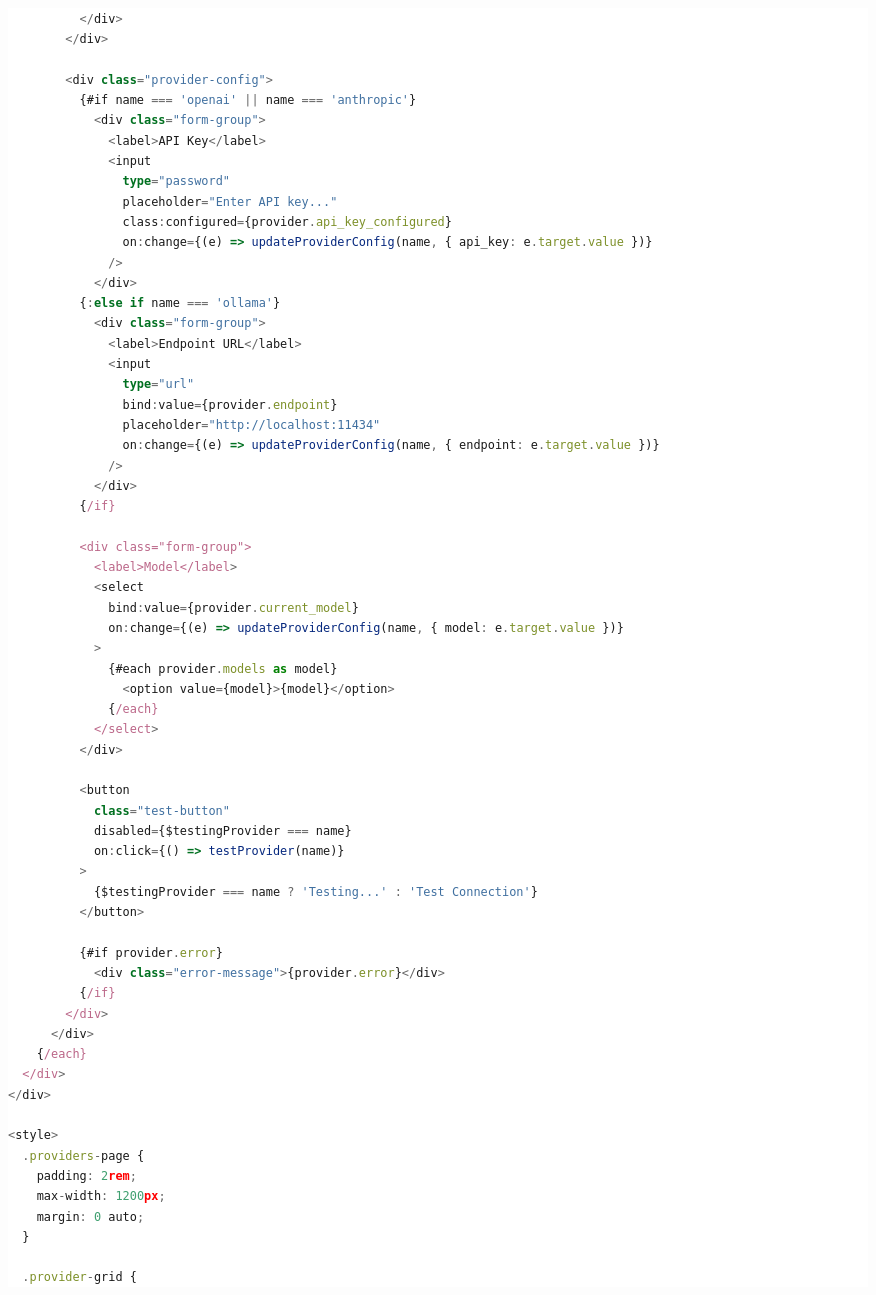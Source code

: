 ```typescript
          </div>
        </div>
        
        <div class="provider-config">
          {#if name === 'openai' || name === 'anthropic'}
            <div class="form-group">
              <label>API Key</label>
              <input 
                type="password" 
                placeholder="Enter API key..."
                class:configured={provider.api_key_configured}
                on:change={(e) => updateProviderConfig(name, { api_key: e.target.value })}
              />
            </div>
          {:else if name === 'ollama'}
            <div class="form-group">
              <label>Endpoint URL</label>
              <input 
                type="url" 
                bind:value={provider.endpoint}
                placeholder="http://localhost:11434"
                on:change={(e) => updateProviderConfig(name, { endpoint: e.target.value })}
              />
            </div>
          {/if}
          
          <div class="form-group">
            <label>Model</label>
            <select 
              bind:value={provider.current_model}
              on:change={(e) => updateProviderConfig(name, { model: e.target.value })}
            >
              {#each provider.models as model}
                <option value={model}>{model}</option>
              {/each}
            </select>
          </div>
          
          <button 
            class="test-button"
            disabled={$testingProvider === name}
            on:click={() => testProvider(name)}
          >
            {$testingProvider === name ? 'Testing...' : 'Test Connection'}
          </button>
          
          {#if provider.error}
            <div class="error-message">{provider.error}</div>
          {/if}
        </div>
      </div>
    {/each}
  </div>
</div>

<style>
  .providers-page {
    padding: 2rem;
    max-width: 1200px;
    margin: 0 auto;
  }
  
  .provider-grid {
```